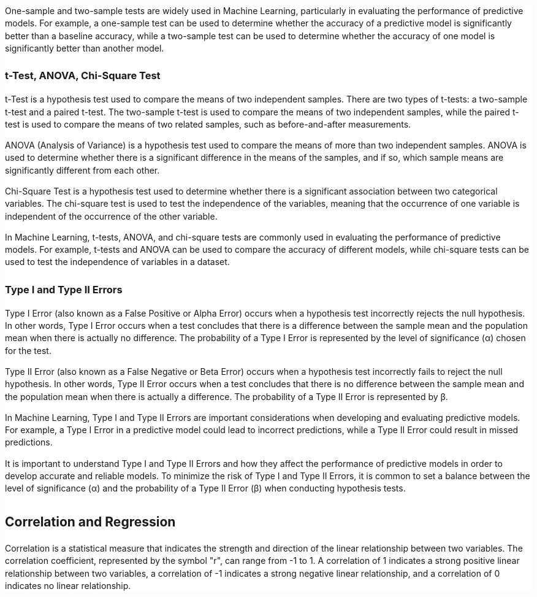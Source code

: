 One-sample and two-sample tests are widely used in Machine Learning, particularly in evaluating the performance of predictive models. For example, a one-sample test can be used to determine whether the accuracy of a predictive model is significantly better than a baseline accuracy, while a two-sample test can be used to determine whether the accuracy of one model is significantly better than another model.



### t-Test, ANOVA, Chi-Square Test

t-Test is a hypothesis test used to compare the means of two independent samples. There are two types of t-tests: a two-sample t-test and a paired t-test. The two-sample t-test is used to compare the means of two independent samples, while the paired t-test is used to compare the means of two related samples, such as before-and-after measurements.

ANOVA (Analysis of Variance) is a hypothesis test used to compare the means of more than two independent samples. ANOVA is used to determine whether there is a significant difference in the means of the samples, and if so, which sample means are significantly different from each other.

Chi-Square Test is a hypothesis test used to determine whether there is a significant association between two categorical variables. The chi-square test is used to test the independence of the variables, meaning that the occurrence of one variable is independent of the occurrence of the other variable.

In Machine Learning, t-tests, ANOVA, and chi-square tests are commonly used in evaluating the performance of predictive models. For example, t-tests and ANOVA can be used to compare the accuracy of different models, while chi-square tests can be used to test the independence of variables in a dataset.



### Type I and Type II Errors

Type I Error (also known as a False Positive or Alpha Error) occurs when a hypothesis test incorrectly rejects the null hypothesis. In other words, Type I Error occurs when a test concludes that there is a difference between the sample mean and the population mean when there is actually no difference. The probability of a Type I Error is represented by the level of significance (α) chosen for the test.

Type II Error (also known as a False Negative or Beta Error) occurs when a hypothesis test incorrectly fails to reject the null hypothesis. In other words, Type II Error occurs when a test concludes that there is no difference between the sample mean and the population mean when there is actually a difference. The probability of a Type II Error is represented by β.

In Machine Learning, Type I and Type II Errors are important considerations when developing and evaluating predictive models. For example, a Type I Error in a predictive model could lead to incorrect predictions, while a Type II Error could result in missed predictions.

It is important to understand Type I and Type II Errors and how they affect the performance of predictive models in order to develop accurate and reliable models. To minimize the risk of Type I and Type II Errors, it is common to set a balance between the level of significance (α) and the probability of a Type II Error (β) when conducting hypothesis tests.

## Correlation and Regression

Correlation is a statistical measure that indicates the strength and direction of the linear relationship between two variables. The correlation coefficient, represented by the symbol "r", can range from -1 to 1. A correlation of 1 indicates a strong positive linear relationship between two variables, a correlation of -1 indicates a strong negative linear relationship, and a correlation of 0 indicates no linear relationship.
